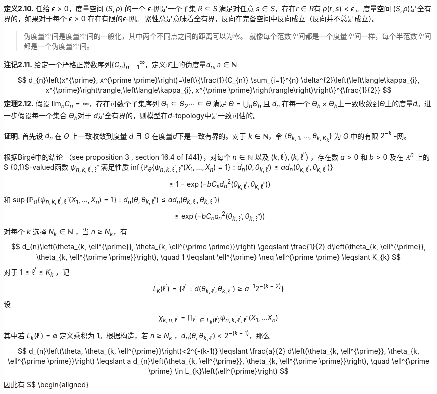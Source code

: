 **定义2.10.** 任给 $\epsilon>0$，度量空间 $(S, \rho)$ 的一个 $\epsilon$-网是一个子集 $R \subseteq S$ 满足对任意 $s \in S$，存在$r \in R$有 $\rho(r, s)<\epsilon$ 。度量空间 $(S, \rho)$是全有界的，如果对于每个 $\epsilon>0$ 存在有限的$\epsilon$-网。 紧性总是意味着全有界，反向在完备空间中反向成立（反向并不总是成立）。

> 伪度量空间是度量空间的一般化，其中两个不同点之间的距离可以为零。 就像每个范数空间都是一个度量空间一样，每个半范数空间都是一个伪度量空间。

**注记2.11.** 给定一个严格正常数序列$\left\{C_{n}\right\}_{n=1}^{\infty}$，定义$\mathcal{T}$上的伪度量$d_{n}, n \in \mathbb{N}$ 
$$
d_{n}\left(x^{\prime}, x^{\prime \prime}\right)=\left\{\frac{1}{C_{n}} \sum_{i=1}^{n} \delta^{2}\left(\left\langle\kappa_{i}, x^{\prime}\right\rangle,\left\langle\kappa_{i}, x^{\prime \prime}\right\rangle\right)\right\}^{\frac{1}{2}}
$$
**定理2.12.** 假设 $\lim _{n} C_{n}=\infty$，存在可数个子集序列 $\Theta_{1} \subseteq \Theta_{2} \cdots \subseteq \Theta$ 满足 $\Theta=\bigcup_{h} \Theta_{h}$ 且 $d_{n}$ 在每一个 $\Theta_{h} \times \Theta_{h}$上一致收敛到$\Theta$上的度量$d$。进一步假设每一个集合 $\Theta_{h}$对于 $d$是全有界的，则模型在$d$-topology中是一致可估的。 

**证明.** 首先设 $d_{n}$ 在 $\Theta$ 上一致收敛到度量 $d$ 且 $\Theta$ 在度量$d$下是一致有界的。对于 $k \in \mathbb{N}$，令 $\left\{\theta_{k, 1}, \ldots, \theta_{k, K_{k}}\right\}$ 为 $\Theta$ 中的有限 $2^{-k}$ -网。

根据Birgé中的结论 （see proposition 3 , section 16.4 of [44]），对每个 $n \in \mathbb{N}$ 以及 $\left(k, \ell^{\prime}\right),\left(k, \ell^{\prime \prime}\right)$ ，存在数 $a>0$ 和 $b>0$ 及在 $\mathbb{R}^{n}$ 上的 $ \{0,1\}$-valued函数 $\psi_{n, k, \ell^{\prime}, \ell^{\prime \prime}}$ 满足性质
$\inf \left\{\mathbb{P}_{\theta}\left\{\psi_{n, k, \ell^{\prime}, \ell^{\prime \prime}}\left(X_{1}, \ldots, X_{n}\right)=1\right\}: d_{n}\left(\theta, \theta_{k, \ell^{\prime}}\right) \leqslant a d_{n}\left(\theta_{k, \ell^{\prime}}, \theta_{k, \ell^{\prime \prime}}\right)\right\}$
$$
\geqslant 1-\exp \left(-b C_{n} d_{n}^{2}\left(\theta_{k, \ell^{\prime}}, \theta_{k, \ell^{\prime \prime}}\right)\right)
$$
和
$\sup \left\{\mathbb{P}_{\theta}\left\{\psi_{n, k, \ell^{\prime}, \ell^{\prime \prime}}\left(X_{1}, \ldots, X_{n}\right)=1\right\}: d_{n}\left(\theta, \theta_{k, \ell^{\prime \prime}}\right) \leqslant a d_{n}\left(\theta_{k, \ell^{\prime}}, \theta_{k, \ell^{\prime \prime}}\right)\right\}$
$$
\leqslant \exp \left(-b C_{n} d_{n}^{2}\left(\theta_{k, \ell^{\prime}}, \theta_{k, \ell^{\prime \prime}}\right)\right)
$$
对每个 $k$ 选择 $N_{k} \in \mathbb{N}$ ，当 $n \geqslant N_{k}$，有 
$$
d_{n}\left(\theta_{k, \ell^{\prime}}, \theta_{k, \ell^{\prime \prime}}\right) \geqslant \frac{1}{2} d\left(\theta_{k, \ell^{\prime}}, \theta_{k, \ell^{\prime \prime}}\right), \quad 1 \leqslant \ell^{\prime} \neq \ell^{\prime \prime} \leqslant K_{k}
$$
对于 $1 \leqslant \ell^{\prime} \leqslant K_{k}$ ，记
$$
L_{k}\left(\ell^{\prime}\right)=\left\{\ell^{\prime \prime}: d\left(\theta_{k, \ell^{\prime}}, \theta_{k, \ell^{\prime \prime}}\right) \geqslant a^{-1} 2^{-(k-2)}\right\}
$$
设
$$
\chi_{k, n, \ell^{\prime}}=\prod_{\ell^{\prime \prime} \in L_{k}\left(\ell^{\prime}\right)} \psi_{n, k, \ell^{\prime}, \ell^{\prime \prime}}\left(X_{1}, \ldots X_{n}\right)
$$
其中若 $L_{k}\left(\ell^{\prime}\right)=\emptyset$ 定义乘积为 $1$。根据构造，若 $n \geqslant N_{k}$ ，$d_{n}\left(\theta, \theta_{k, \ell^{\prime}}\right)<2^{-(k-1)}$，那么
$$
d_{n}\left(\theta, \theta_{k, \ell^{\prime}}\right)<2^{-(k-1)} \leqslant \frac{a}{2} d\left(\theta_{k, \ell^{\prime}}, \theta_{k, \ell^{\prime \prime}}\right) \leqslant a d_{n}\left(\theta_{k, \ell^{\prime}}, \theta_{k, \ell^{\prime \prime}}\right), \quad \ell^{\prime \prime} \in L_{k}\left(\ell^{\prime}\right)
$$
因此有
$$
\begin{aligned}